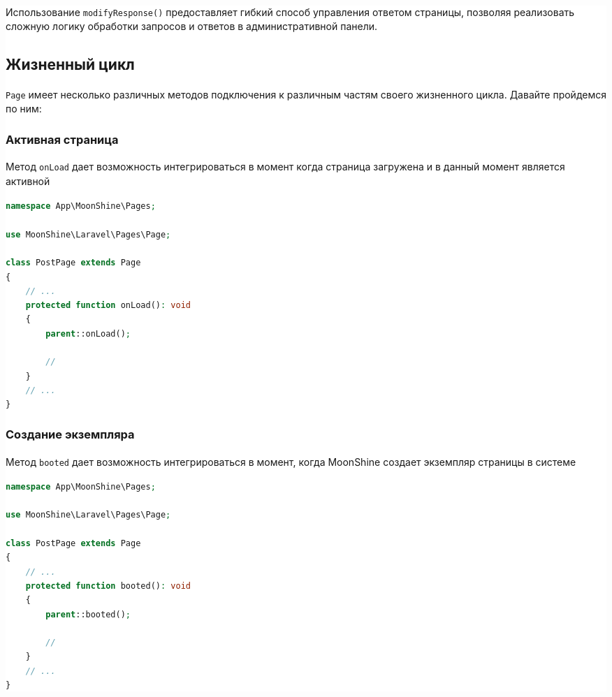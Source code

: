 Использование `modifyResponse()` предоставляет гибкий способ управления ответом страницы, позволяя реализовать сложную логику обработки запросов и ответов в административной панели.

<a name="lifecycle"></a>
## Жизненный цикл

`Page` имеет несколько различных методов подключения к различным частям своего жизненного цикла. Давайте пройдемся по ним:

<a name="on-load"></a>
### Активная страница

Метод `onLoad` дает возможность интегрироваться в момент когда страница загружена и в данный момент является активной

```php
namespace App\MoonShine\Pages;

use MoonShine\Laravel\Pages\Page;

class PostPage extends Page
{
    // ...
    protected function onLoad(): void
    {
        parent::onLoad();

        //
    }
    // ...
}
```

<a name="on-boot"></a>
### Создание экземпляра

Метод `booted` дает возможность интегрироваться в момент, когда MoonShine создает экземпляр страницы в системе

```php
namespace App\MoonShine\Pages;

use MoonShine\Laravel\Pages\Page;

class PostPage extends Page
{
    // ...
    protected function booted(): void
    {
        parent::booted();

        //
    }
    // ...
}
```

